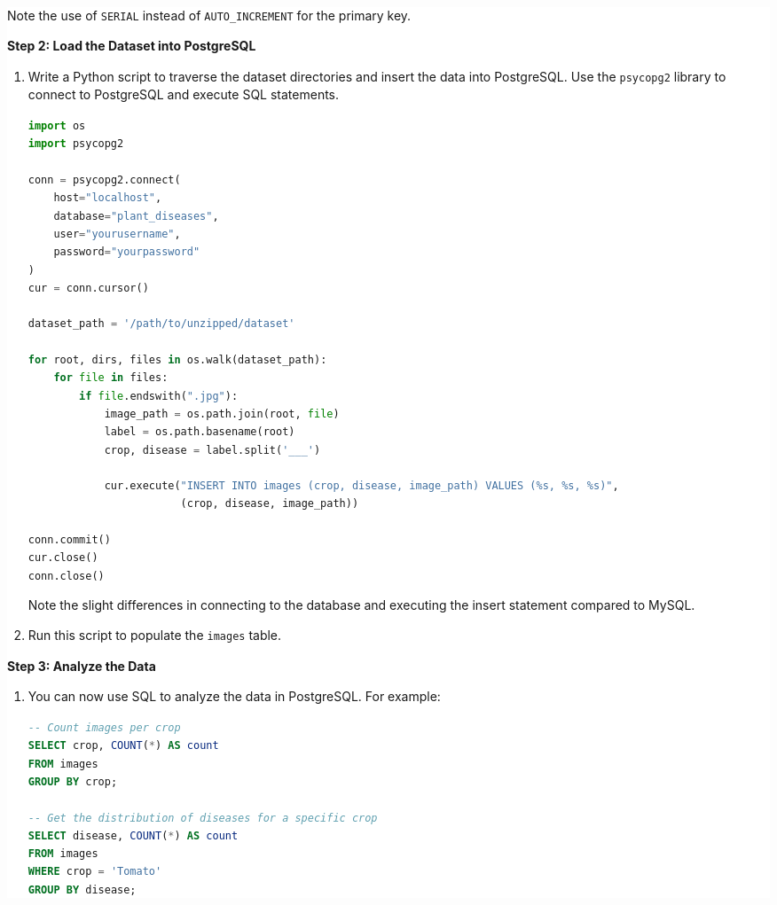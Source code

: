    Note the use of `SERIAL` instead of `AUTO_INCREMENT` for the primary key.

**Step 2: Load the Dataset into PostgreSQL**

1. Write a Python script to traverse the dataset directories and insert the data into PostgreSQL. Use the `psycopg2` library to connect to PostgreSQL and execute SQL statements.

   ```python
   import os
   import psycopg2

   conn = psycopg2.connect(
       host="localhost",
       database="plant_diseases",
       user="yourusername",
       password="yourpassword"
   )
   cur = conn.cursor()

   dataset_path = '/path/to/unzipped/dataset'

   for root, dirs, files in os.walk(dataset_path):
       for file in files:
           if file.endswith(".jpg"):
               image_path = os.path.join(root, file)
               label = os.path.basename(root)
               crop, disease = label.split('___')
               
               cur.execute("INSERT INTO images (crop, disease, image_path) VALUES (%s, %s, %s)", 
                           (crop, disease, image_path))

   conn.commit()
   cur.close()
   conn.close()
   ```

   Note the slight differences in connecting to the database and executing the insert statement compared to MySQL.

2. Run this script to populate the `images` table.

**Step 3: Analyze the Data**

1. You can now use SQL to analyze the data in PostgreSQL. For example:

   ```sql
   -- Count images per crop
   SELECT crop, COUNT(*) AS count
   FROM images
   GROUP BY crop;

   -- Get the distribution of diseases for a specific crop  
   SELECT disease, COUNT(*) AS count
   FROM images
   WHERE crop = 'Tomato'  
   GROUP BY disease;
   ```
